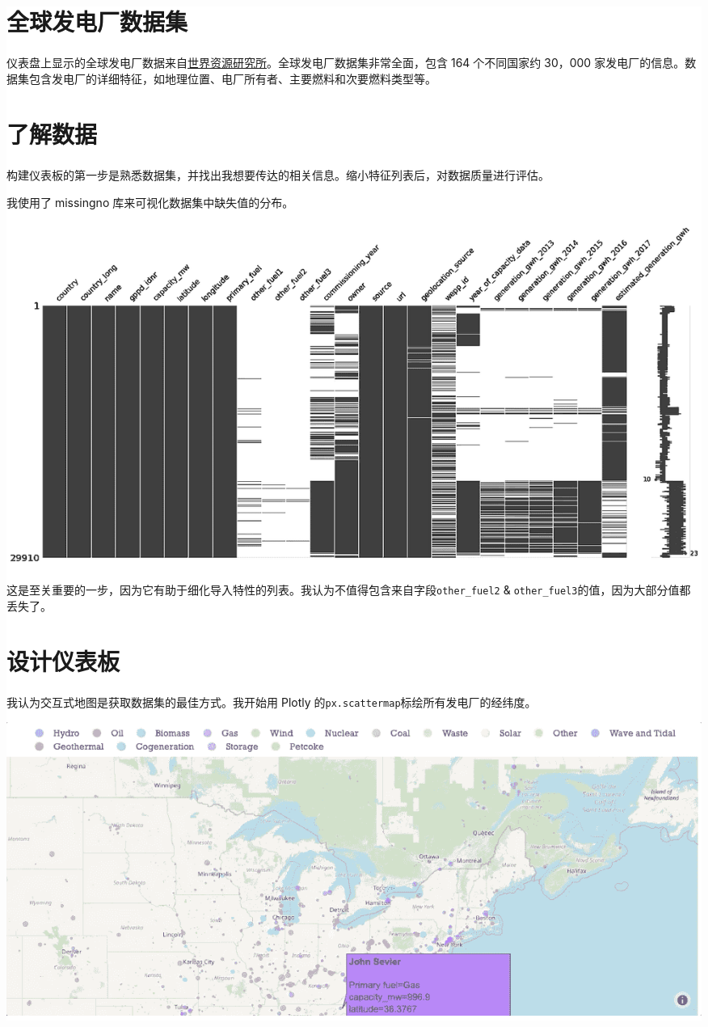 # 全球发电厂数据集

仪表盘上显示的全球发电厂数据来自[世界资源研究所](https://datasets.wri.org/dataset/globalpowerplantdatabase)。全球发电厂数据集非常全面，包含 164 个不同国家约 30，000 家发电厂的信息。数据集包含发电厂的详细特征，如地理位置、电厂所有者、主要燃料和次要燃料类型等。

# 了解数据

构建仪表板的第一步是熟悉数据集，并找出我想要传达的相关信息。缩小特征列表后，对数据质量进行评估。

我使用了 missingno 库来可视化数据集中缺失值的分布。

![](img/ef666a76cbd308733d8f4ea1a2635c84.png)

这是至关重要的一步，因为它有助于细化导入特性的列表。我认为不值得包含来自字段`other_fuel2` & `other_fuel3`的值，因为大部分值都丢失了。

# 设计仪表板

我认为交互式地图是获取数据集的最佳方式。我开始用 Plotly 的`px.scattermap`标绘所有发电厂的经纬度。

![](img/9654c40aa2c99f86a0c9c8854c09062d.png)
